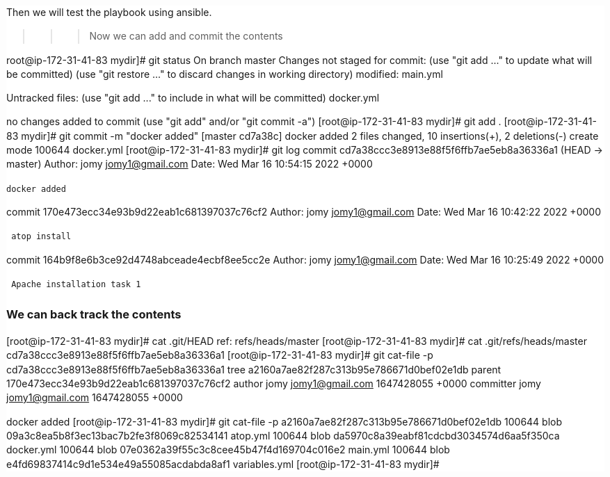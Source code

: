         
Then we will test the playbook using ansible.
>>> Now we can add and commit the contents

root@ip-172-31-41-83 mydir]# git status
On branch master
Changes not staged for commit:
  (use "git add <file>..." to update what will be committed)
  (use "git restore <file>..." to discard changes in working directory)
        modified:   main.yml

Untracked files:
  (use "git add <file>..." to include in what will be committed)
        docker.yml

no changes added to commit (use "git add" and/or "git commit -a")
[root@ip-172-31-41-83 mydir]# git add .
[root@ip-172-31-41-83 mydir]# git commit -m "docker added"
[master cd7a38c] docker added
 2 files changed, 10 insertions(+), 2 deletions(-)
 create mode 100644 docker.yml
[root@ip-172-31-41-83 mydir]# git log
commit cd7a38ccc3e8913e88f5f6ffb7ae5eb8a36336a1 (HEAD -> master)
Author: jomy <jomy1@gmail.com>
Date:   Wed Mar 16 10:54:15 2022 +0000

    docker added

commit 170e473ecc34e93b9d22eab1c681397037c76cf2
Author: jomy <jomy1@gmail.com>
Date:   Wed Mar 16 10:42:22 2022 +0000

     atop install

commit 164b9f8e6b3ce92d4748abceade4ecbf8ee5cc2e
Author: jomy <jomy1@gmail.com>
Date:   Wed Mar 16 10:25:49 2022 +0000

     Apache installation task 1
    
### We can back track the contents

[root@ip-172-31-41-83 mydir]# cat .git/HEAD
ref: refs/heads/master
[root@ip-172-31-41-83 mydir]# cat .git/refs/heads/master
cd7a38ccc3e8913e88f5f6ffb7ae5eb8a36336a1
[root@ip-172-31-41-83 mydir]# git cat-file -p cd7a38ccc3e8913e88f5f6ffb7ae5eb8a36336a1
tree a2160a7ae82f287c313b95e786671d0bef02e1db
parent 170e473ecc34e93b9d22eab1c681397037c76cf2
author jomy <jomy1@gmail.com> 1647428055 +0000
committer jomy <jomy1@gmail.com> 1647428055 +0000

docker added
[root@ip-172-31-41-83 mydir]# git cat-file -p a2160a7ae82f287c313b95e786671d0bef02e1db
100644 blob 09a3c8ea5b8f3ec13bac7b2fe3f8069c82534141    atop.yml
100644 blob da5970c8a39eabf81cdcbd3034574d6aa5f350ca    docker.yml
100644 blob 07e0362a39f55c3c8cee45b47f4d169704c016e2    main.yml
100644 blob e4fd69837414c9d1e534e49a55085acdabda8af1    variables.yml
[root@ip-172-31-41-83 mydir]#
